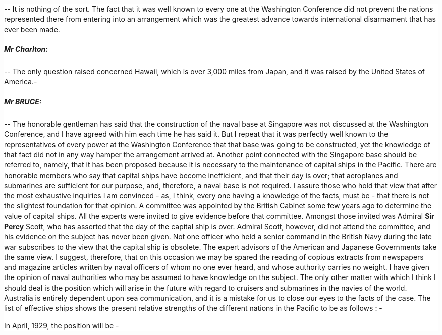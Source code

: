 -- It is nothing of the sort. The fact that it was well known to every one at the Washington Conference did not prevent the nations represented there from entering into an arrangement which was the greatest advance towards international disarmament that has ever been made. 

##### Mr Charlton:

-- The only question raised concerned Hawaii, which is over 3,000 miles from Japan, and it was raised by the United States of America.- 

##### Mr BRUCE:

-- The honorable gentleman has said that the construction of the naval base at Singapore was not discussed at the Washington Conference, and I have agreed with him each time he has said it. But I repeat that it was perfectly well known to the representatives of every power at the Washington Conference that that base was going to be constructed, yet the knowledge of that fact did not in any way hamper the arrangement arrived at. Another point connected with the Singapore base should be referred to, namely, that it has been proposed because it is necessary to the maintenance of capital ships in the Pacific. There are honorable members who say that capital ships have become inefficient, and that their day is over; that aeroplanes and submarines are sufficient for our purpose, and, therefore, a naval base is not required. I assure those who hold that view that after the most exhaustive inquiries I am convinced - as, I think, every one having a knowledge of the facts, must be - that there is not the slightest foundation for that opinion. A committee was appointed by the British Cabinet some few years ago to determine the value of capital ships. All the experts were invited to give evidence before that committee. Amongst those invited was Admiral  **Sir Percy**  Scott, who has asserted that the day of the capital ship is over. Admiral Scott, however, did not attend the committee, and his evidence on the subject has never  been given. Not one officer who held a senior command in the British Navy during the late war subscribes to the view that the capital ship is obsolete. The expert advisors of the American and Japanese Governments take the same view. I suggest, therefore, that on this occasion we may be spared the reading of copious extracts from newspapers and magazine articles written by naval officers of whom no one ever heard, and whose authority carries no weight. I have given the opinion of naval authorities who may be assumed to have knowledge on the subject. The only other matter with which I think I should deal is the position which will arise in the future with regard to cruisers and submarines in the navies of the world. Australia is entirely dependent upon sea communication, and it is a mistake for us to close our eyes to the facts of the case. The list of effective ships shows the present relative strengths of the different nations in the Pacific to be as follows : - 


<graphic href="106331192403273_26_3.jpg"></graphic>


In April, 1929, the position will be - 


<graphic href="106331192403273_26_4.jpg"></graphic>

